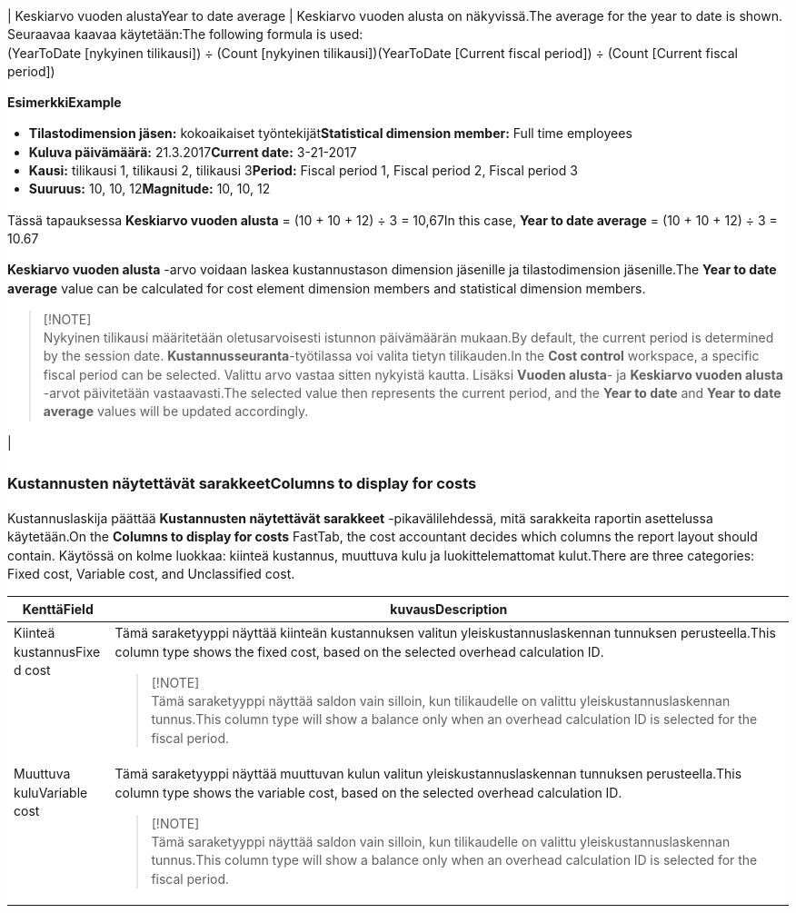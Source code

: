 | <span data-ttu-id="c0c39-194">Keskiarvo vuoden alusta</span><span class="sxs-lookup"><span data-stu-id="c0c39-194">Year to date average</span></span> | <span data-ttu-id="c0c39-195">Keskiarvo vuoden alusta on näkyvissä.</span><span class="sxs-lookup"><span data-stu-id="c0c39-195">The average for the year to date is shown.</span></span> <span data-ttu-id="c0c39-196">Seuraavaa kaavaa käytetään:</span><span class="sxs-lookup"><span data-stu-id="c0c39-196">The following formula is used:</span></span><br><span data-ttu-id="c0c39-197">(YearToDate [nykyinen tilikausi]) ÷ (Count [nykyinen tilikausi])</span><span class="sxs-lookup"><span data-stu-id="c0c39-197">(YearToDate [Current fiscal period]) ÷ (Count [Current fiscal period])</span></span><p><span data-ttu-id="c0c39-198"><strong>Esimerkki</strong></span><span class="sxs-lookup"><span data-stu-id="c0c39-198"><strong>Example</strong></span></span></p><ul><li><span data-ttu-id="c0c39-199">**Tilastodimension jäsen:** kokoaikaiset työntekijät</span><span class="sxs-lookup"><span data-stu-id="c0c39-199">**Statistical dimension member:** Full time employees</span></span></li><li><span data-ttu-id="c0c39-200">**Kuluva päivämäärä:** 21.3.2017</span><span class="sxs-lookup"><span data-stu-id="c0c39-200">**Current date:** 3-21-2017</span></span></li><li><span data-ttu-id="c0c39-201">**Kausi:** tilikausi 1, tilikausi 2, tilikausi 3</span><span class="sxs-lookup"><span data-stu-id="c0c39-201">**Period:** Fiscal period 1, Fiscal period 2, Fiscal period 3</span></span></li><li><span data-ttu-id="c0c39-202">**Suuruus:** 10, 10, 12</span><span class="sxs-lookup"><span data-stu-id="c0c39-202">**Magnitude:** 10, 10, 12</span></span></li></ul><span data-ttu-id="c0c39-203">Tässä tapauksessa **Keskiarvo vuoden alusta** = (10 + 10 + 12) ÷ 3 = 10,67</span><span class="sxs-lookup"><span data-stu-id="c0c39-203">In this case, **Year to date average** = (10 + 10 + 12) ÷ 3 = 10.67</span></span><p><span data-ttu-id="c0c39-204">**Keskiarvo vuoden alusta** -arvo voidaan laskea kustannustason dimension jäsenille ja tilastodimension jäsenille.</span><span class="sxs-lookup"><span data-stu-id="c0c39-204">The **Year to date average** value can be calculated for cost element dimension members and statistical dimension members.</span></span></p><blockquote>[!NOTE]<br><span data-ttu-id="c0c39-205">Nykyinen tilikausi määritetään oletusarvoisesti istunnon päivämäärän mukaan.</span><span class="sxs-lookup"><span data-stu-id="c0c39-205">By default, the current period is determined by the session date.</span></span> <span data-ttu-id="c0c39-206">**Kustannusseuranta**-työtilassa voi valita tietyn tilikauden.</span><span class="sxs-lookup"><span data-stu-id="c0c39-206">In the **Cost control** workspace, a specific fiscal period can be selected.</span></span> <span data-ttu-id="c0c39-207">Valittu arvo vastaa sitten nykyistä kautta. Lisäksi **Vuoden alusta**- ja **Keskiarvo vuoden alusta** -arvot päivitetään vastaavasti.</span><span class="sxs-lookup"><span data-stu-id="c0c39-207">The selected value then represents the current period, and the **Year to date** and **Year to date average** values will be updated accordingly.</span></span></blockquote> |

### <a name="columns-to-display-for-costs"></a><span data-ttu-id="c0c39-208">Kustannusten näytettävät sarakkeet</span><span class="sxs-lookup"><span data-stu-id="c0c39-208">Columns to display for costs</span></span>

<span data-ttu-id="c0c39-209">Kustannuslaskija päättää **Kustannusten näytettävät sarakkeet** -pikavälilehdessä, mitä sarakkeita raportin asettelussa käytetään.</span><span class="sxs-lookup"><span data-stu-id="c0c39-209">On the **Columns to display for costs** FastTab, the cost accountant decides which columns the report layout should contain.</span></span> <span data-ttu-id="c0c39-210">Käytössä on kolme luokkaa: kiinteä kustannus, muuttuva kulu ja luokittelemattomat kulut.</span><span class="sxs-lookup"><span data-stu-id="c0c39-210">There are three categories: Fixed cost, Variable cost, and Unclassified cost.</span></span>

| <span data-ttu-id="c0c39-211">Kenttä</span><span class="sxs-lookup"><span data-stu-id="c0c39-211">Field</span></span>                 | <span data-ttu-id="c0c39-212">kuvaus</span><span class="sxs-lookup"><span data-stu-id="c0c39-212">Description</span></span> |
|-----------------------|-------------|
| <span data-ttu-id="c0c39-213">Kiinteä kustannus</span><span class="sxs-lookup"><span data-stu-id="c0c39-213">Fixed cost</span></span>            | <span data-ttu-id="c0c39-214">Tämä saraketyyppi näyttää kiinteän kustannuksen valitun yleiskustannuslaskennan tunnuksen perusteella.</span><span class="sxs-lookup"><span data-stu-id="c0c39-214">This column type shows the fixed cost, based on the selected overhead calculation ID.</span></span><blockquote>[!NOTE]<br><span data-ttu-id="c0c39-215">Tämä saraketyyppi näyttää saldon vain silloin, kun tilikaudelle on valittu yleiskustannuslaskennan tunnus.</span><span class="sxs-lookup"><span data-stu-id="c0c39-215">This column type will show a balance only when an overhead calculation ID is selected for the fiscal period.</span></span></blockquote> |
| <span data-ttu-id="c0c39-216">Muuttuva kulu</span><span class="sxs-lookup"><span data-stu-id="c0c39-216">Variable cost</span></span>         | <span data-ttu-id="c0c39-217">Tämä saraketyyppi näyttää muuttuvan kulun valitun yleiskustannuslaskennan tunnuksen perusteella.</span><span class="sxs-lookup"><span data-stu-id="c0c39-217">This column type shows the variable cost, based on the selected overhead calculation ID.</span></span><blockquote>[!NOTE]<br><span data-ttu-id="c0c39-218">Tämä saraketyyppi näyttää saldon vain silloin, kun tilikaudelle on valittu yleiskustannuslaskennan tunnus.</span><span class="sxs-lookup"><span data-stu-id="c0c39-218">This column type will show a balance only when an overhead calculation ID is selected for the fiscal period.</span></span></blockquote> |